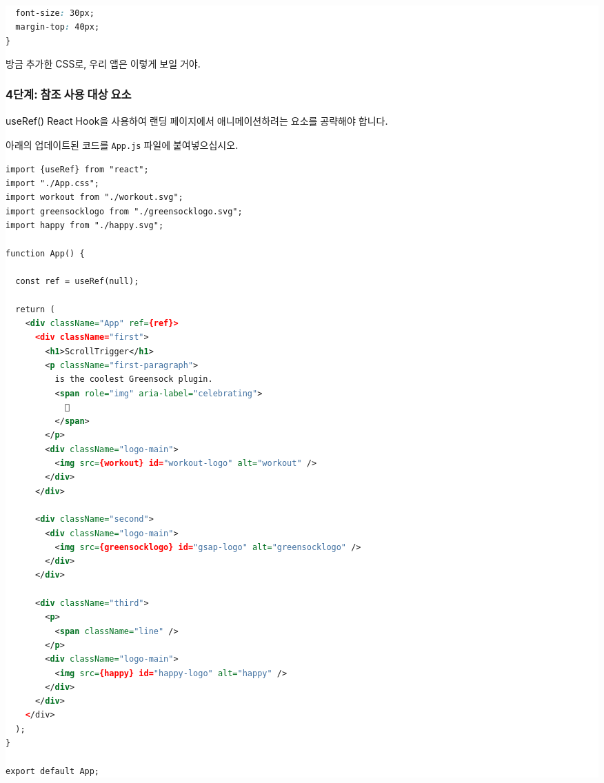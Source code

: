 ```css
  font-size: 30px;
  margin-top: 40px;
}
```

방금 추가한 CSS로, 우리 앱은 이렇게 보일 거야.

### 4단계: 참조 사용 대상 요소

useRef() React Hook을 사용하여 랜딩 페이지에서 애니메이션하려는 요소를 공략해야 합니다.

아래의 업데이트된 코드를 `App.js` 파일에 붙여넣으십시오.

```xml
import {useRef} from "react";
import "./App.css";
import workout from "./workout.svg";
import greensocklogo from "./greensocklogo.svg";
import happy from "./happy.svg";

function App() {

  const ref = useRef(null);

  return (
    <div className="App" ref={ref}>
      <div className="first">
        <h1>ScrollTrigger</h1>
        <p className="first-paragraph">
          is the coolest Greensock plugin.
          <span role="img" aria-label="celebrating">
            🥳
          </span>
        </p>
        <div className="logo-main">
          <img src={workout} id="workout-logo" alt="workout" />
        </div>
      </div>

      <div className="second">
        <div className="logo-main">
          <img src={greensocklogo} id="gsap-logo" alt="greensocklogo" />
        </div>
      </div>

      <div className="third">
        <p>
          <span className="line" />
        </p>
        <div className="logo-main">
          <img src={happy} id="happy-logo" alt="happy" />
        </div>
      </div>
    </div>
  );
}

export default App;
```
